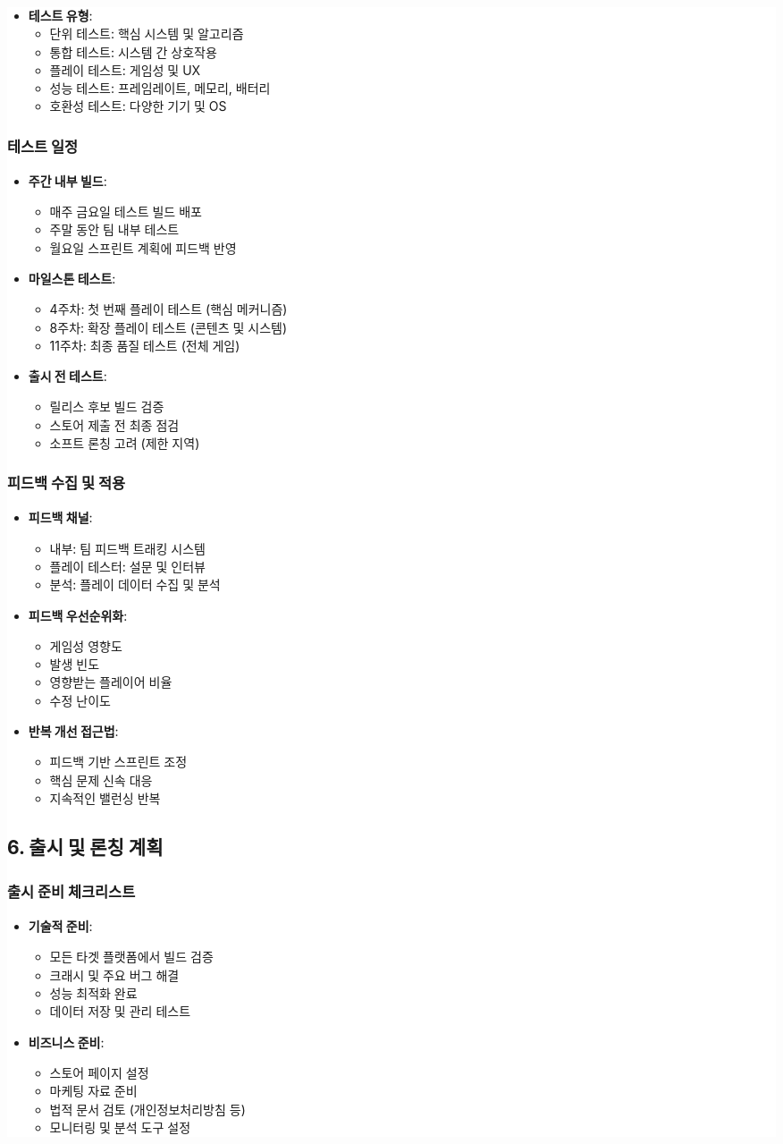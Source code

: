 - **테스트 유형**:
  - 단위 테스트: 핵심 시스템 및 알고리즘
  - 통합 테스트: 시스템 간 상호작용
  - 플레이 테스트: 게임성 및 UX
  - 성능 테스트: 프레임레이트, 메모리, 배터리
  - 호환성 테스트: 다양한 기기 및 OS

### 테스트 일정
- **주간 내부 빌드**:
  - 매주 금요일 테스트 빌드 배포
  - 주말 동안 팀 내부 테스트
  - 월요일 스프린트 계획에 피드백 반영

- **마일스톤 테스트**:
  - 4주차: 첫 번째 플레이 테스트 (핵심 메커니즘)
  - 8주차: 확장 플레이 테스트 (콘텐츠 및 시스템)
  - 11주차: 최종 품질 테스트 (전체 게임)

- **출시 전 테스트**:
  - 릴리스 후보 빌드 검증
  - 스토어 제출 전 최종 점검
  - 소프트 론칭 고려 (제한 지역)

### 피드백 수집 및 적용
- **피드백 채널**:
  - 내부: 팀 피드백 트래킹 시스템
  - 플레이 테스터: 설문 및 인터뷰
  - 분석: 플레이 데이터 수집 및 분석

- **피드백 우선순위화**:
  - 게임성 영향도
  - 발생 빈도
  - 영향받는 플레이어 비율
  - 수정 난이도

- **반복 개선 접근법**:
  - 피드백 기반 스프린트 조정
  - 핵심 문제 신속 대응
  - 지속적인 밸런싱 반복

## 6. 출시 및 론칭 계획

### 출시 준비 체크리스트
- **기술적 준비**:
  - 모든 타겟 플랫폼에서 빌드 검증
  - 크래시 및 주요 버그 해결
  - 성능 최적화 완료
  - 데이터 저장 및 관리 테스트

- **비즈니스 준비**:
  - 스토어 페이지 설정
  - 마케팅 자료 준비
  - 법적 문서 검토 (개인정보처리방침 등)
  - 모니터링 및 분석 도구 설정
